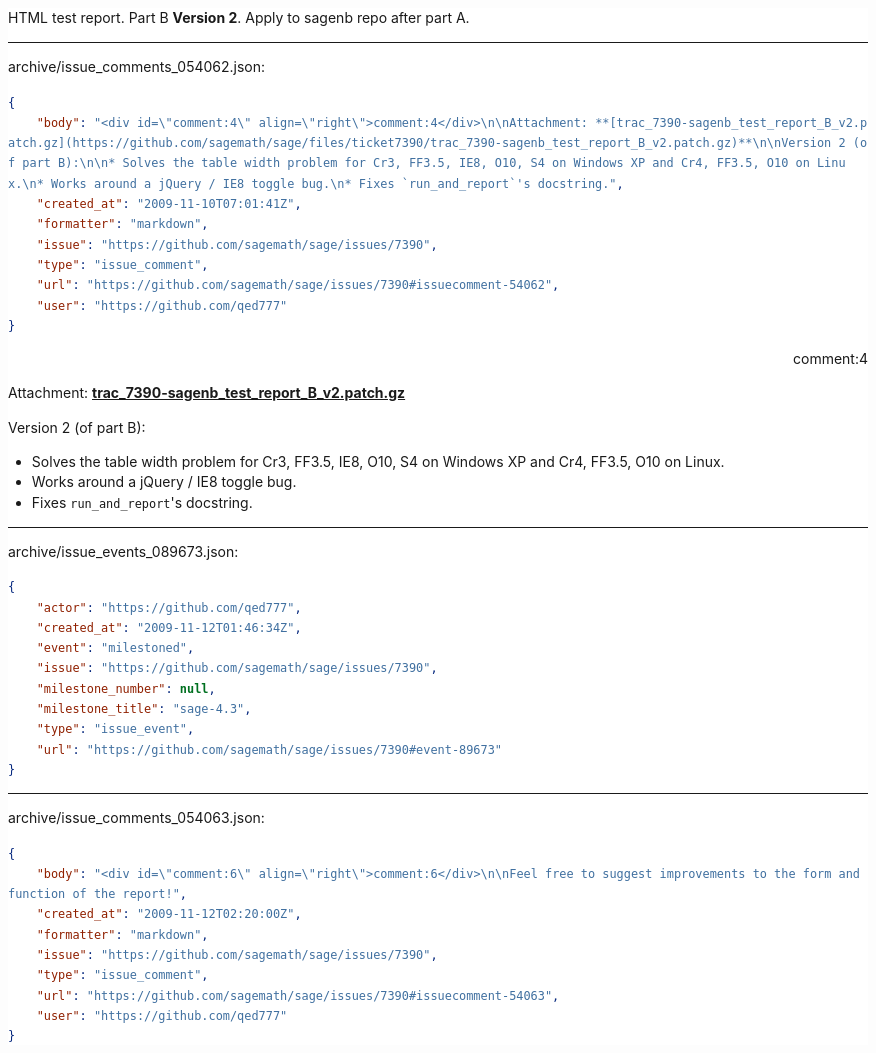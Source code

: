 HTML test report. Part B **Version 2**. Apply to sagenb repo after part A.



---

archive/issue_comments_054062.json:
```json
{
    "body": "<div id=\"comment:4\" align=\"right\">comment:4</div>\n\nAttachment: **[trac_7390-sagenb_test_report_B_v2.patch.gz](https://github.com/sagemath/sage/files/ticket7390/trac_7390-sagenb_test_report_B_v2.patch.gz)**\n\nVersion 2 (of part B):\n\n* Solves the table width problem for Cr3, FF3.5, IE8, O10, S4 on Windows XP and Cr4, FF3.5, O10 on Linux.\n* Works around a jQuery / IE8 toggle bug.\n* Fixes `run_and_report`'s docstring.",
    "created_at": "2009-11-10T07:01:41Z",
    "formatter": "markdown",
    "issue": "https://github.com/sagemath/sage/issues/7390",
    "type": "issue_comment",
    "url": "https://github.com/sagemath/sage/issues/7390#issuecomment-54062",
    "user": "https://github.com/qed777"
}
```

<div id="comment:4" align="right">comment:4</div>

Attachment: **[trac_7390-sagenb_test_report_B_v2.patch.gz](https://github.com/sagemath/sage/files/ticket7390/trac_7390-sagenb_test_report_B_v2.patch.gz)**

Version 2 (of part B):

* Solves the table width problem for Cr3, FF3.5, IE8, O10, S4 on Windows XP and Cr4, FF3.5, O10 on Linux.
* Works around a jQuery / IE8 toggle bug.
* Fixes `run_and_report`'s docstring.



---

archive/issue_events_089673.json:
```json
{
    "actor": "https://github.com/qed777",
    "created_at": "2009-11-12T01:46:34Z",
    "event": "milestoned",
    "issue": "https://github.com/sagemath/sage/issues/7390",
    "milestone_number": null,
    "milestone_title": "sage-4.3",
    "type": "issue_event",
    "url": "https://github.com/sagemath/sage/issues/7390#event-89673"
}
```



---

archive/issue_comments_054063.json:
```json
{
    "body": "<div id=\"comment:6\" align=\"right\">comment:6</div>\n\nFeel free to suggest improvements to the form and function of the report!",
    "created_at": "2009-11-12T02:20:00Z",
    "formatter": "markdown",
    "issue": "https://github.com/sagemath/sage/issues/7390",
    "type": "issue_comment",
    "url": "https://github.com/sagemath/sage/issues/7390#issuecomment-54063",
    "user": "https://github.com/qed777"
}
```
